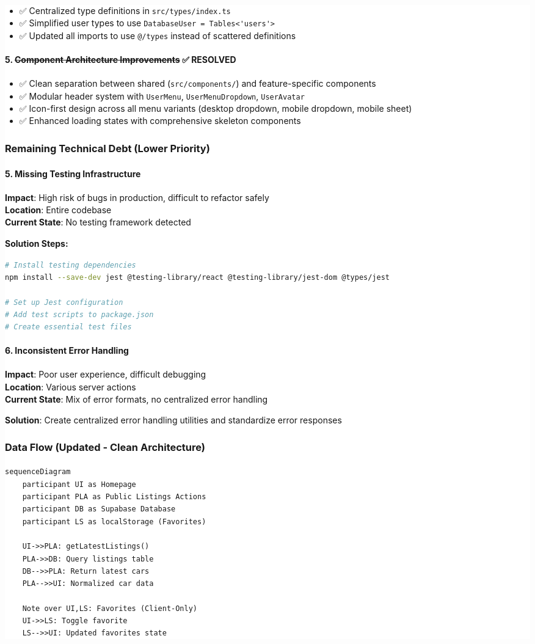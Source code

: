 - ✅ Centralized type definitions in `src/types/index.ts`
- ✅ Simplified user types to use `DatabaseUser = Tables<'users'>`
- ✅ Updated all imports to use `@/types` instead of scattered definitions

#### 5. **~~Component Architecture Improvements~~** ✅ **RESOLVED**

- ✅ Clean separation between shared (`src/components/`) and feature-specific components
- ✅ Modular header system with `UserMenu`, `UserMenuDropdown`, `UserAvatar`
- ✅ Icon-first design across all menu variants (desktop dropdown, mobile dropdown, mobile sheet)
- ✅ Enhanced loading states with comprehensive skeleton components

### Remaining Technical Debt (Lower Priority)

#### 5. **Missing Testing Infrastructure**

**Impact**: High risk of bugs in production, difficult to refactor safely  
**Location**: Entire codebase  
**Current State**: No testing framework detected

**Solution Steps:**

```bash
# Install testing dependencies
npm install --save-dev jest @testing-library/react @testing-library/jest-dom @types/jest

# Set up Jest configuration
# Add test scripts to package.json
# Create essential test files
```

#### 6. **Inconsistent Error Handling**

**Impact**: Poor user experience, difficult debugging  
**Location**: Various server actions  
**Current State**: Mix of error formats, no centralized error handling

**Solution**: Create centralized error handling utilities and standardize error responses

### Data Flow (Updated - Clean Architecture)

```mermaid
sequenceDiagram
    participant UI as Homepage
    participant PLA as Public Listings Actions
    participant DB as Supabase Database
    participant LS as localStorage (Favorites)

    UI->>PLA: getLatestListings()
    PLA->>DB: Query listings table
    DB-->>PLA: Return latest cars
    PLA-->>UI: Normalized car data

    Note over UI,LS: Favorites (Client-Only)
    UI->>LS: Toggle favorite
    LS-->>UI: Updated favorites state
```
